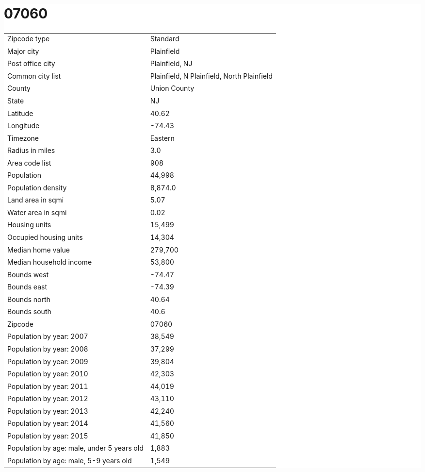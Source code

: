 07060
=====
|||
|--|--|
|Zipcode type|Standard|
|Major city|Plainfield|
|Post office city|Plainfield, NJ|
|Common city list|Plainfield, N Plainfield, North Plainfield|
|County|Union County|
|State|NJ|
|Latitude|40.62|
|Longitude|-74.43|
|Timezone|Eastern|
|Radius in miles|3.0|
|Area code list|908|
|Population|44,998|
|Population density|8,874.0|
|Land area in sqmi|5.07|
|Water area in sqmi|0.02|
|Housing units|15,499|
|Occupied housing units|14,304|
|Median home value|279,700|
|Median household income|53,800|
|Bounds west|-74.47|
|Bounds east|-74.39|
|Bounds north|40.64|
|Bounds south|40.6|
|Zipcode|07060|
|Population by year: 2007|38,549|
|Population by year: 2008|37,299|
|Population by year: 2009|39,804|
|Population by year: 2010|42,303|
|Population by year: 2011|44,019|
|Population by year: 2012|43,110|
|Population by year: 2013|42,240|
|Population by year: 2014|41,560|
|Population by year: 2015|41,850|
|Population by age: male, under 5 years old|1,883|
|Population by age: male, 5-9 years old|1,549|